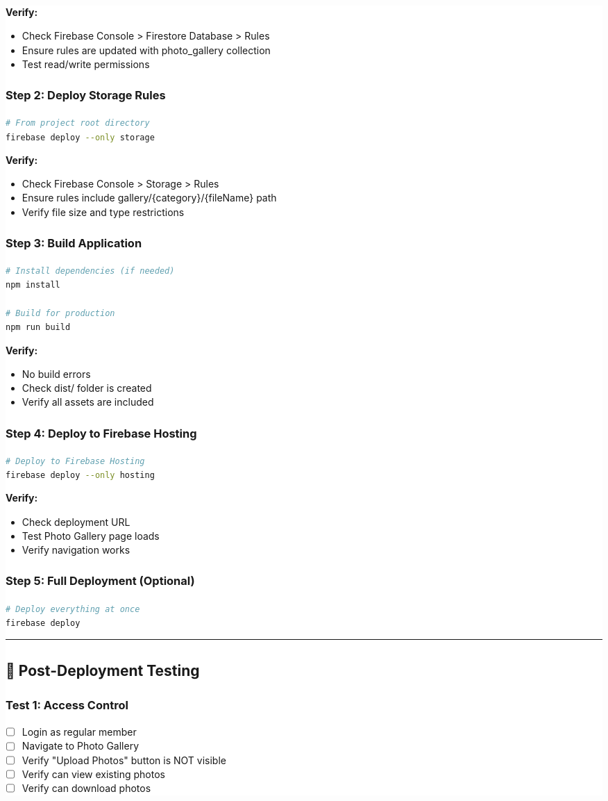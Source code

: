 **Verify:**
- Check Firebase Console > Firestore Database > Rules
- Ensure rules are updated with photo_gallery collection
- Test read/write permissions

### Step 2: Deploy Storage Rules
```bash
# From project root directory
firebase deploy --only storage
```

**Verify:**
- Check Firebase Console > Storage > Rules
- Ensure rules include gallery/{category}/{fileName} path
- Verify file size and type restrictions

### Step 3: Build Application
```bash
# Install dependencies (if needed)
npm install

# Build for production
npm run build
```

**Verify:**
- No build errors
- Check dist/ folder is created
- Verify all assets are included

### Step 4: Deploy to Firebase Hosting
```bash
# Deploy to Firebase Hosting
firebase deploy --only hosting
```

**Verify:**
- Check deployment URL
- Test Photo Gallery page loads
- Verify navigation works

### Step 5: Full Deployment (Optional)
```bash
# Deploy everything at once
firebase deploy
```

---

## 🧪 Post-Deployment Testing

### Test 1: Access Control
- [ ] Login as regular member
- [ ] Navigate to Photo Gallery
- [ ] Verify "Upload Photos" button is NOT visible
- [ ] Verify can view existing photos
- [ ] Verify can download photos
